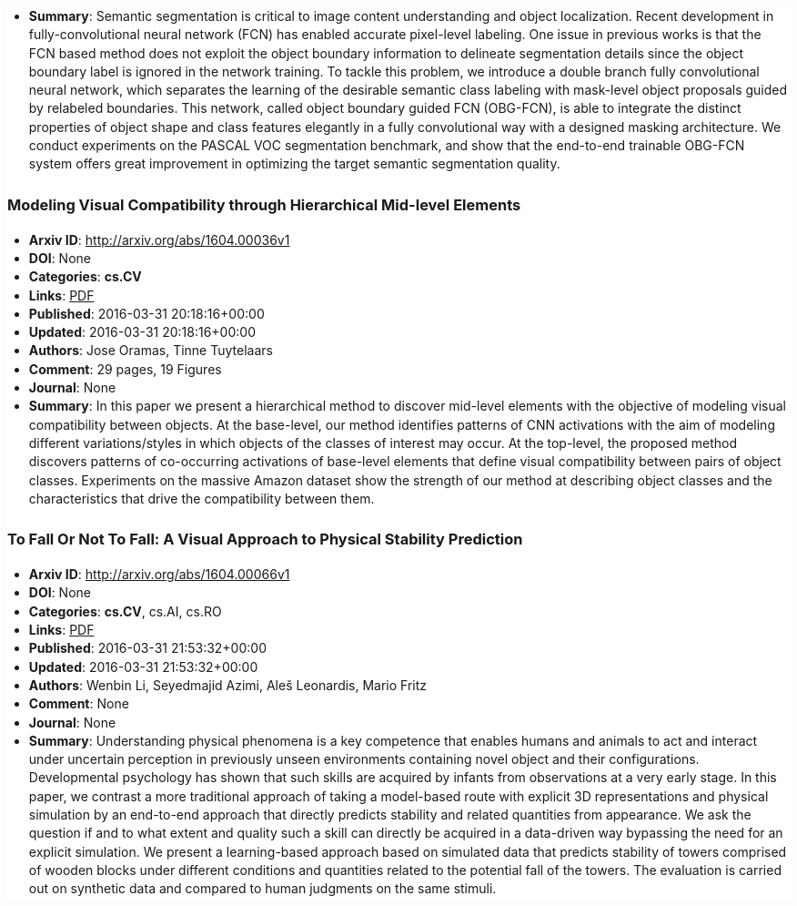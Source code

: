 - **Summary**: Semantic segmentation is critical to image content understanding and object localization. Recent development in fully-convolutional neural network (FCN) has enabled accurate pixel-level labeling. One issue in previous works is that the FCN based method does not exploit the object boundary information to delineate segmentation details since the object boundary label is ignored in the network training. To tackle this problem, we introduce a double branch fully convolutional neural network, which separates the learning of the desirable semantic class labeling with mask-level object proposals guided by relabeled boundaries. This network, called object boundary guided FCN (OBG-FCN), is able to integrate the distinct properties of object shape and class features elegantly in a fully convolutional way with a designed masking architecture. We conduct experiments on the PASCAL VOC segmentation benchmark, and show that the end-to-end trainable OBG-FCN system offers great improvement in optimizing the target semantic segmentation quality.



### Modeling Visual Compatibility through Hierarchical Mid-level Elements
- **Arxiv ID**: http://arxiv.org/abs/1604.00036v1
- **DOI**: None
- **Categories**: **cs.CV**
- **Links**: [PDF](http://arxiv.org/pdf/1604.00036v1)
- **Published**: 2016-03-31 20:18:16+00:00
- **Updated**: 2016-03-31 20:18:16+00:00
- **Authors**: Jose Oramas, Tinne Tuytelaars
- **Comment**: 29 pages, 19 Figures
- **Journal**: None
- **Summary**: In this paper we present a hierarchical method to discover mid-level elements with the objective of modeling visual compatibility between objects. At the base-level, our method identifies patterns of CNN activations with the aim of modeling different variations/styles in which objects of the classes of interest may occur. At the top-level, the proposed method discovers patterns of co-occurring activations of base-level elements that define visual compatibility between pairs of object classes. Experiments on the massive Amazon dataset show the strength of our method at describing object classes and the characteristics that drive the compatibility between them.



### To Fall Or Not To Fall: A Visual Approach to Physical Stability Prediction
- **Arxiv ID**: http://arxiv.org/abs/1604.00066v1
- **DOI**: None
- **Categories**: **cs.CV**, cs.AI, cs.RO
- **Links**: [PDF](http://arxiv.org/pdf/1604.00066v1)
- **Published**: 2016-03-31 21:53:32+00:00
- **Updated**: 2016-03-31 21:53:32+00:00
- **Authors**: Wenbin Li, Seyedmajid Azimi, Aleš Leonardis, Mario Fritz
- **Comment**: None
- **Journal**: None
- **Summary**: Understanding physical phenomena is a key competence that enables humans and animals to act and interact under uncertain perception in previously unseen environments containing novel object and their configurations. Developmental psychology has shown that such skills are acquired by infants from observations at a very early stage.   In this paper, we contrast a more traditional approach of taking a model-based route with explicit 3D representations and physical simulation by an end-to-end approach that directly predicts stability and related quantities from appearance. We ask the question if and to what extent and quality such a skill can directly be acquired in a data-driven way bypassing the need for an explicit simulation.   We present a learning-based approach based on simulated data that predicts stability of towers comprised of wooden blocks under different conditions and quantities related to the potential fall of the towers. The evaluation is carried out on synthetic data and compared to human judgments on the same stimuli.



